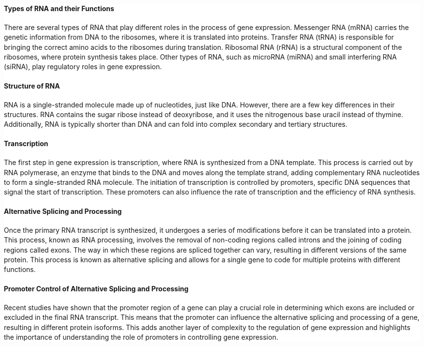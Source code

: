 

#### Types of RNA and their Functions



There are several types of RNA that play different roles in the process of gene expression. Messenger RNA (mRNA) carries the genetic information from DNA to the ribosomes, where it is translated into proteins. Transfer RNA (tRNA) is responsible for bringing the correct amino acids to the ribosomes during translation. Ribosomal RNA (rRNA) is a structural component of the ribosomes, where protein synthesis takes place. Other types of RNA, such as microRNA (miRNA) and small interfering RNA (siRNA), play regulatory roles in gene expression.



#### Structure of RNA



RNA is a single-stranded molecule made up of nucleotides, just like DNA. However, there are a few key differences in their structures. RNA contains the sugar ribose instead of deoxyribose, and it uses the nitrogenous base uracil instead of thymine. Additionally, RNA is typically shorter than DNA and can fold into complex secondary and tertiary structures.



#### Transcription



The first step in gene expression is transcription, where RNA is synthesized from a DNA template. This process is carried out by RNA polymerase, an enzyme that binds to the DNA and moves along the template strand, adding complementary RNA nucleotides to form a single-stranded RNA molecule. The initiation of transcription is controlled by promoters, specific DNA sequences that signal the start of transcription. These promoters can also influence the rate of transcription and the efficiency of RNA synthesis.



#### Alternative Splicing and Processing



Once the primary RNA transcript is synthesized, it undergoes a series of modifications before it can be translated into a protein. This process, known as RNA processing, involves the removal of non-coding regions called introns and the joining of coding regions called exons. The way in which these regions are spliced together can vary, resulting in different versions of the same protein. This process is known as alternative splicing and allows for a single gene to code for multiple proteins with different functions.



#### Promoter Control of Alternative Splicing and Processing



Recent studies have shown that the promoter region of a gene can play a crucial role in determining which exons are included or excluded in the final RNA transcript. This means that the promoter can influence the alternative splicing and processing of a gene, resulting in different protein isoforms. This adds another layer of complexity to the regulation of gene expression and highlights the importance of understanding the role of promoters in controlling gene expression.
